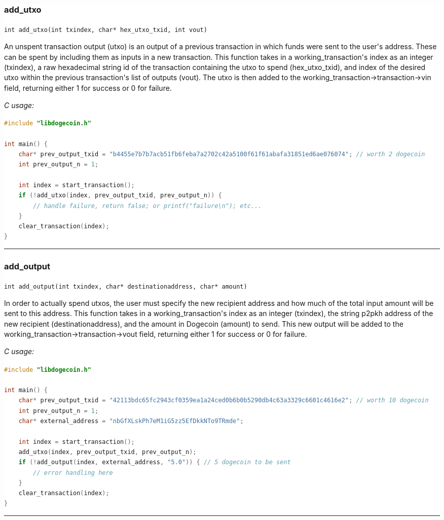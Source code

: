 ### **add_utxo**

`int add_utxo(int txindex, char* hex_utxo_txid, int vout)`

An unspent transaction output (utxo) is an output of a previous transaction in which funds were sent to the user's address. These can be spent by including them as inputs in a new transaction. This function takes in a working_transaction's index as an integer (txindex), a raw hexadecimal string id of the transaction containing the utxo to spend (hex_utxo_txid), and index of the desired utxo within the previous transaction's list of outputs (vout). The utxo is then added to the working_transaction->transaction->vin field, returning either 1 for success or 0 for failure.

_C usage:_

```C
#include "libdogecoin.h"

int main() {
    char* prev_output_txid = "b4455e7b7b7acb51fb6feba7a2702c42a5100f61f61abafa31851ed6ae076074"; // worth 2 dogecoin
    int prev_output_n = 1;

    int index = start_transaction();
    if (!add_utxo(index, prev_output_txid, prev_output_n)) {
        // handle failure, return false; or printf("failure\n"); etc...
    }
    clear_transaction(index);
}
```

---

### **add_output**

`int add_output(int txindex, char* destinationaddress, char* amount)`

In order to actually spend utxos, the user must specify the new recipient address and how much of the total input amount will be sent to this address. This function takes in a working_transaction's index as an integer (txindex), the string p2pkh address of the new recipient (destinationaddress), and the amount in Dogecoin (amount) to send. This new output will be added to the working_transaction->transaction->vout field, returning either 1 for success or 0 for failure.

_C usage:_

```C
#include "libdogecoin.h"

int main() {
    char* prev_output_txid = "42113bdc65fc2943cf0359ea1a24ced0b6b0b5290db4c63a3329c6601c4616e2"; // worth 10 dogecoin
    int prev_output_n = 1;
    char* external_address = "nbGfXLskPh7eM1iG5zz5EfDkkNTo9TRmde";

    int index = start_transaction();
    add_utxo(index, prev_output_txid, prev_output_n);
    if (!add_output(index, external_address, "5.0")) { // 5 dogecoin to be sent
        // error handling here
    }
    clear_transaction(index);
}
```

---